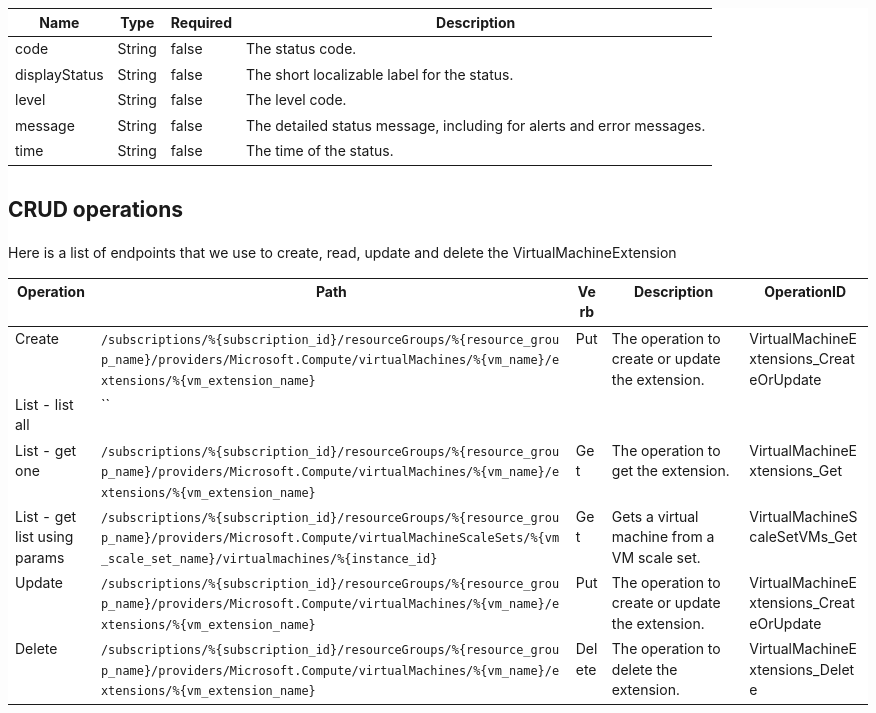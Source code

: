| Name        | Type           | Required       | Description       |
| ------------- | ------------- | ------------- | ------------- |
|code | String | false | The status code. |
|displayStatus | String | false | The short localizable label for the status. |
|level | String | false | The level code. |
|message | String | false | The detailed status message, including for alerts and error messages. |
|time | String | false | The time of the status. |
        



## CRUD operations

Here is a list of endpoints that we use to create, read, update and delete the VirtualMachineExtension

| Operation | Path | Verb | Description | OperationID |
| ------------- | ------------- | ------------- | ------------- | ------------- |
|Create|`/subscriptions/%{subscription_id}/resourceGroups/%{resource_group_name}/providers/Microsoft.Compute/virtualMachines/%{vm_name}/extensions/%{vm_extension_name}`|Put|The operation to create or update the extension.|VirtualMachineExtensions_CreateOrUpdate|
|List - list all|``||||
|List - get one|`/subscriptions/%{subscription_id}/resourceGroups/%{resource_group_name}/providers/Microsoft.Compute/virtualMachines/%{vm_name}/extensions/%{vm_extension_name}`|Get|The operation to get the extension.|VirtualMachineExtensions_Get|
|List - get list using params|`/subscriptions/%{subscription_id}/resourceGroups/%{resource_group_name}/providers/Microsoft.Compute/virtualMachineScaleSets/%{vm_scale_set_name}/virtualmachines/%{instance_id}`|Get|Gets a virtual machine from a VM scale set.|VirtualMachineScaleSetVMs_Get|
|Update|`/subscriptions/%{subscription_id}/resourceGroups/%{resource_group_name}/providers/Microsoft.Compute/virtualMachines/%{vm_name}/extensions/%{vm_extension_name}`|Put|The operation to create or update the extension.|VirtualMachineExtensions_CreateOrUpdate|
|Delete|`/subscriptions/%{subscription_id}/resourceGroups/%{resource_group_name}/providers/Microsoft.Compute/virtualMachines/%{vm_name}/extensions/%{vm_extension_name}`|Delete|The operation to delete the extension.|VirtualMachineExtensions_Delete|